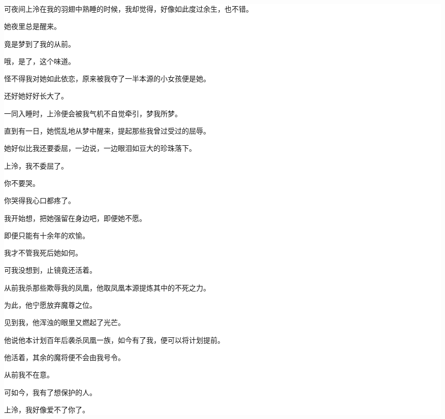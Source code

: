 
可夜间上泠在我的羽翅中熟睡的时候，我却觉得，好像如此度过余生，也不错。


她夜里总是醒来。


竟是梦到了我的从前。


哦，是了，这个味道。


怪不得我对她如此依恋，原来被我夺了一半本源的小女孩便是她。


还好她好好长大了。


一同入睡时，上泠便会被我气机不自觉牵引，梦我所梦。


直到有一日，她慌乱地从梦中醒来，提起那些我曾过受过的屈辱。


她好似比我还要委屈，一边说，一边眼泪如豆大的珍珠落下。


上泠，我不委屈了。


你不要哭。


你哭得我心口都疼了。


我开始想，把她强留在身边吧，即便她不愿。


即便只能有十余年的欢愉。


我才不管我死后她如何。


可我没想到，止镜竟还活着。


从前我杀那些欺辱我的凤凰，他取凤凰本源提炼其中的不死之力。


为此，他宁愿放弃魔尊之位。


见到我，他浑浊的眼里又燃起了光芒。


他说他本计划百年后袭杀凤凰一族，如今有了我，便可以将计划提前。


他活着，其余的魔将便不会由我号令。


从前我不在意。


可如今，我有了想保护的人。


上泠，我好像爱不了你了。

